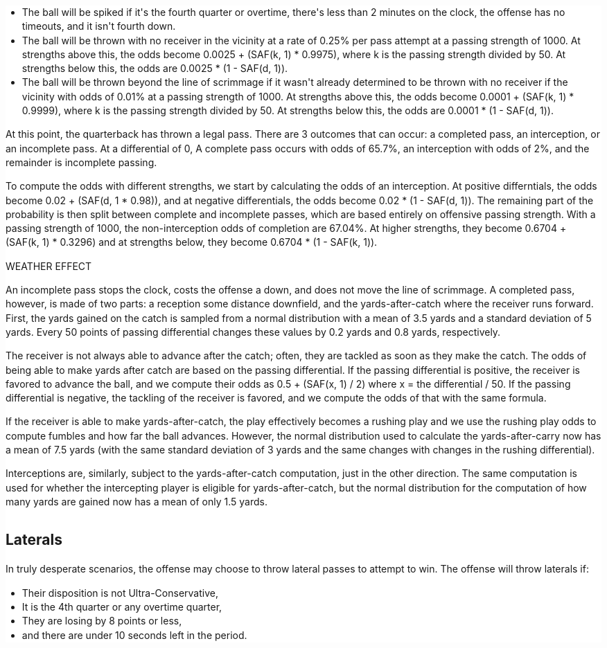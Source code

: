 - The ball will be spiked if it's the fourth quarter or overtime, there's less than 2 minutes on the clock, the offense has no timeouts, and it isn't fourth down.
- The ball will be thrown with no receiver in the vicinity at a rate of 0.25% per pass attempt at a passing strength of 1000. At strengths above this, the odds become 0.0025 + (SAF(k, 1) \* 0.9975), where k is the passing strength divided by 50. At strengths below this, the odds are 0.0025 \* (1 - SAF(d, 1)).
- The ball will be thrown beyond the line of scrimmage if it wasn't already determined to be thrown with no receiver if the vicinity with odds of 0.01% at a passing strength of 1000. At strengths above this, the odds become 0.0001 + (SAF(k, 1) \* 0.9999), where k is the passing strength divided by 50. At strengths below this, the odds are 0.0001 \* (1 - SAF(d, 1)).

At this point, the quarterback has thrown a legal pass. There are 3 outcomes that can occur: a completed pass, an interception, or an incomplete pass. At a differential of 0, A complete pass occurs with odds of 65.7%, an interception with odds of 2%, and the remainder is incomplete passing.

To compute the odds with different strengths, we start by calculating the odds of an interception. At positive differntials, the odds become 0.02 + (SAF(d, 1 \* 0.98)), and at negative differentials, the odds become 0.02 \* (1 - SAF(d, 1)). The remaining part of the probability is then split between complete and incomplete passes, which are based entirely on offensive passing strength. With a passing strength of 1000, the non-interception odds of completion are 67.04%. At higher strengths, they become 0.6704 + (SAF(k, 1) \* 0.3296) and at strengths below, they become 0.6704 \* (1 - SAF(k, 1)).

WEATHER EFFECT

An incomplete pass stops the clock, costs the offense a down, and does not move the line of scrimmage. A completed pass, however, is made of two parts: a reception some distance downfield, and the yards-after-catch where the receiver runs forward. First, the yards gained on the catch is sampled from a normal distribution with a mean of 3.5 yards and a standard deviation of 5 yards. Every 50 points of passing differential changes these values by 0.2 yards and 0.8 yards, respectively.

The receiver is not always able to advance after the catch; often, they are tackled as soon as they make the catch. The odds of being able to make yards after catch are based on the passing differential. If the passing differential is positive, the receiver is favored to advance the ball, and we compute their odds as 0.5 + (SAF(x, 1) / 2) where x = the differential / 50. If the passing differential is negative, the tackling of the receiver is favored, and we compute the odds of that with the same formula.

If the receiver is able to make yards-after-catch, the play effectively becomes a rushing play and we use the rushing play odds to compute fumbles and how far the ball advances. However, the normal distribution used to calculate the yards-after-carry now has a mean of 7.5 yards (with the same standard deviation of 3 yards and the same changes with changes in the rushing differential).

Interceptions are, similarly, subject to the yards-after-catch computation, just in the other direction. The same computation is used for whether the intercepting player is eligible for yards-after-catch, but the normal distribution for the computation of how many yards are gained now has a mean of only 1.5 yards.

## Laterals

In truly desperate scenarios, the offense may choose to throw lateral passes to attempt to win. The offense will throw laterals if:

- Their disposition is not Ultra-Conservative,
- It is the 4th quarter or any overtime quarter,
- They are losing by 8 points or less,
- and there are under 10 seconds left in the period.
